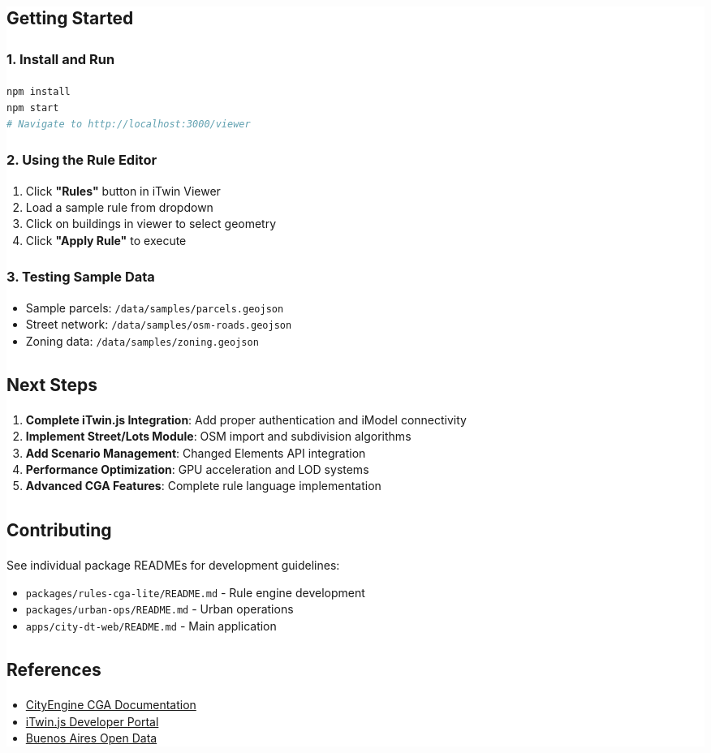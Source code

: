 ## Getting Started

### 1. Install and Run
```bash
npm install
npm start
# Navigate to http://localhost:3000/viewer
```

### 2. Using the Rule Editor
1. Click **"Rules"** button in iTwin Viewer
2. Load a sample rule from dropdown
3. Click on buildings in viewer to select geometry
4. Click **"Apply Rule"** to execute

### 3. Testing Sample Data
- Sample parcels: `/data/samples/parcels.geojson`
- Street network: `/data/samples/osm-roads.geojson`  
- Zoning data: `/data/samples/zoning.geojson`

## Next Steps

1. **Complete iTwin.js Integration**: Add proper authentication and iModel connectivity
2. **Implement Street/Lots Module**: OSM import and subdivision algorithms
3. **Add Scenario Management**: Changed Elements API integration
4. **Performance Optimization**: GPU acceleration and LOD systems
5. **Advanced CGA Features**: Complete rule language implementation

## Contributing

See individual package READMEs for development guidelines:
- `packages/rules-cga-lite/README.md` - Rule engine development
- `packages/urban-ops/README.md` - Urban operations
- `apps/city-dt-web/README.md` - Main application

## References

- [CityEngine CGA Documentation](https://doc.arcgis.com/en/cityengine/latest/help/help-cga-modeling-overview.htm)
- [iTwin.js Developer Portal](https://developer.bentley.com/)
- [Buenos Aires Open Data](https://data.buenosaires.gob.ar/)